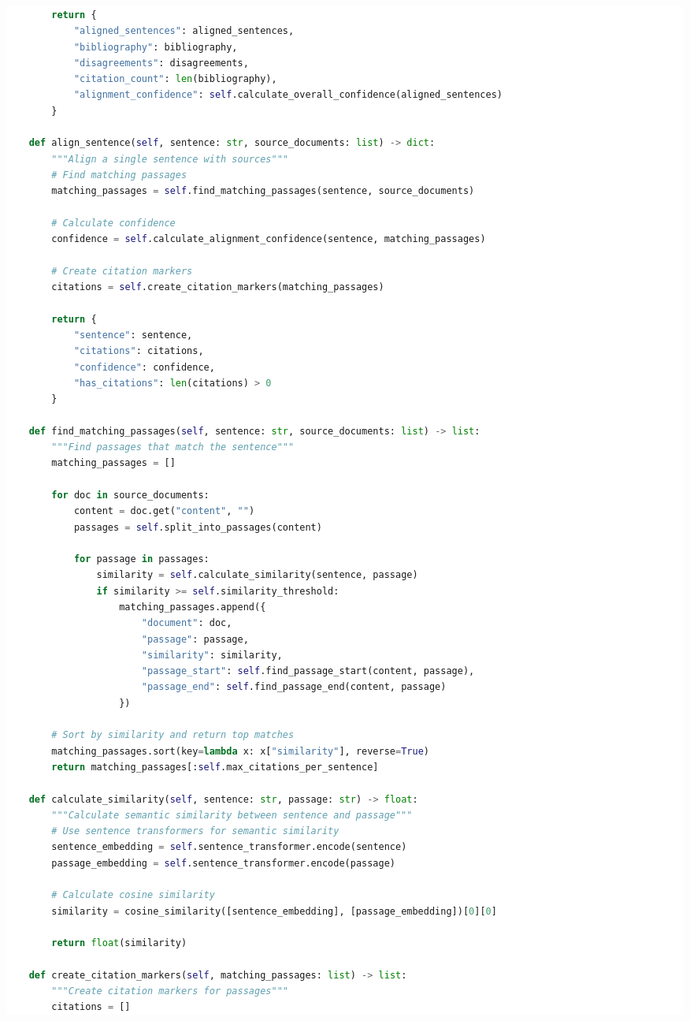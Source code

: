 ```python
        return {
            "aligned_sentences": aligned_sentences,
            "bibliography": bibliography,
            "disagreements": disagreements,
            "citation_count": len(bibliography),
            "alignment_confidence": self.calculate_overall_confidence(aligned_sentences)
        }
    
    def align_sentence(self, sentence: str, source_documents: list) -> dict:
        """Align a single sentence with sources"""
        # Find matching passages
        matching_passages = self.find_matching_passages(sentence, source_documents)
        
        # Calculate confidence
        confidence = self.calculate_alignment_confidence(sentence, matching_passages)
        
        # Create citation markers
        citations = self.create_citation_markers(matching_passages)
        
        return {
            "sentence": sentence,
            "citations": citations,
            "confidence": confidence,
            "has_citations": len(citations) > 0
        }
    
    def find_matching_passages(self, sentence: str, source_documents: list) -> list:
        """Find passages that match the sentence"""
        matching_passages = []
        
        for doc in source_documents:
            content = doc.get("content", "")
            passages = self.split_into_passages(content)
            
            for passage in passages:
                similarity = self.calculate_similarity(sentence, passage)
                if similarity >= self.similarity_threshold:
                    matching_passages.append({
                        "document": doc,
                        "passage": passage,
                        "similarity": similarity,
                        "passage_start": self.find_passage_start(content, passage),
                        "passage_end": self.find_passage_end(content, passage)
                    })
        
        # Sort by similarity and return top matches
        matching_passages.sort(key=lambda x: x["similarity"], reverse=True)
        return matching_passages[:self.max_citations_per_sentence]
    
    def calculate_similarity(self, sentence: str, passage: str) -> float:
        """Calculate semantic similarity between sentence and passage"""
        # Use sentence transformers for semantic similarity
        sentence_embedding = self.sentence_transformer.encode(sentence)
        passage_embedding = self.sentence_transformer.encode(passage)
        
        # Calculate cosine similarity
        similarity = cosine_similarity([sentence_embedding], [passage_embedding])[0][0]
        
        return float(similarity)
    
    def create_citation_markers(self, matching_passages: list) -> list:
        """Create citation markers for passages"""
        citations = []
```